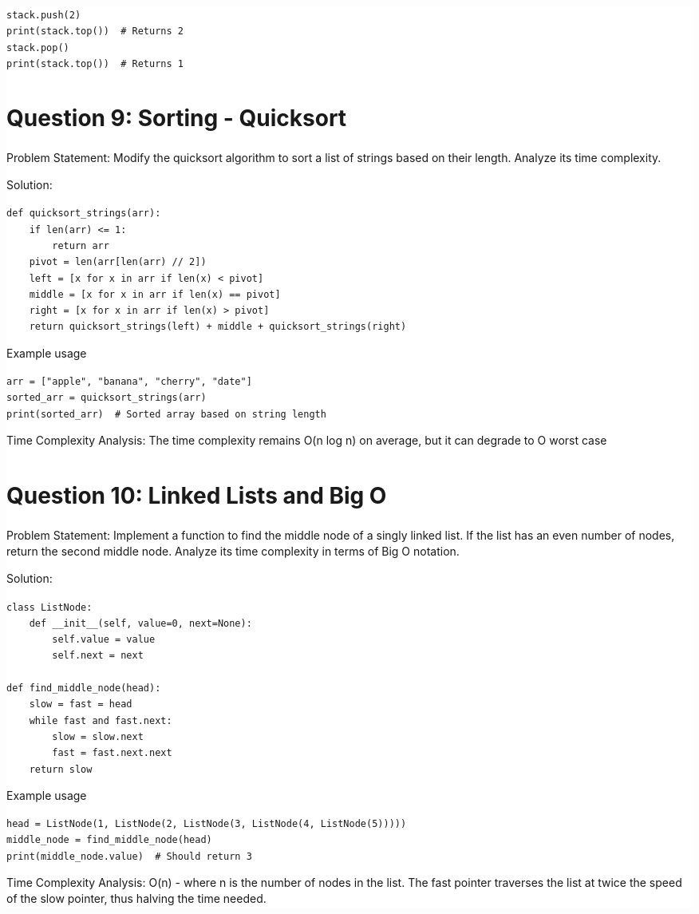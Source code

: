```
stack.push(2)
print(stack.top())  # Returns 2
stack.pop()
print(stack.top())  # Returns 1
```

# Question 9: Sorting - Quicksort

Problem Statement: Modify the quicksort algorithm to sort a list of strings based on their length. Analyze its time complexity.

Solution:

```
def quicksort_strings(arr):
    if len(arr) <= 1:
        return arr
    pivot = len(arr[len(arr) // 2])
    left = [x for x in arr if len(x) < pivot]
    middle = [x for x in arr if len(x) == pivot]
    right = [x for x in arr if len(x) > pivot]
    return quicksort_strings(left) + middle + quicksort_strings(right)
```
Example usage
```
arr = ["apple", "banana", "cherry", "date"]
sorted_arr = quicksort_strings(arr)
print(sorted_arr)  # Sorted array based on string length
```
Time Complexity Analysis:
The time complexity remains O(n log n) on average, but it can degrade to O worst case

# Question 10: Linked Lists and Big O
Problem Statement: Implement a function to find the middle node of a singly linked list. If the list has an even number of nodes, return the second middle node. Analyze its time complexity in terms of Big O notation.

Solution:

```
class ListNode:
    def __init__(self, value=0, next=None):
        self.value = value
        self.next = next

def find_middle_node(head):
    slow = fast = head
    while fast and fast.next:
        slow = slow.next
        fast = fast.next.next
    return slow
```
Example usage
```
head = ListNode(1, ListNode(2, ListNode(3, ListNode(4, ListNode(5)))))
middle_node = find_middle_node(head)
print(middle_node.value)  # Should return 3
```
Time Complexity Analysis: O(n) - where n is the number of nodes in the list. The fast pointer traverses the list at twice the speed of the slow pointer, thus halving the time needed.
